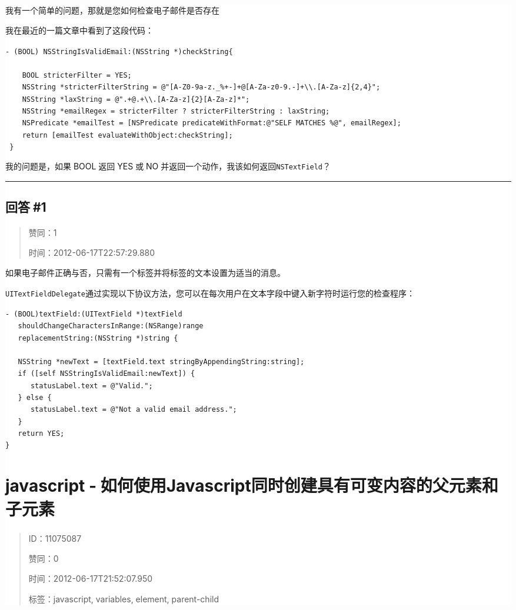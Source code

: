 我有一个简单的问题，那就是您如何检查电子邮件是否存在

我在最近的一篇文章中看到了这段代码：

```
- (BOOL) NSStringIsValidEmail:(NSString *)checkString{

    BOOL stricterFilter = YES; 
    NSString *stricterFilterString = @"[A-Z0-9a-z._%+-]+@[A-Za-z0-9.-]+\\.[A-Za-z]{2,4}";
    NSString *laxString = @".+@.+\\.[A-Za-z]{2}[A-Za-z]*";
    NSString *emailRegex = stricterFilter ? stricterFilterString : laxString;
    NSPredicate *emailTest = [NSPredicate predicateWithFormat:@"SELF MATCHES %@", emailRegex];
    return [emailTest evaluateWithObject:checkString];
 } 
```

我的问题是，如果 BOOL 返回 YES 或 NO 并返回一个动作，我该如何返回`NSTextField`？

* * *

## 回答 #1

> 赞同：1
> 
> 时间：2012-06-17T22:57:29.880

如果电子邮件正确与否，只需有一个标签并将标签的文本设置为适当的消息。

`UITextFieldDelegate`通过实现以下协议方法，您可以在每次用户在文本字段中键入新字符时运行您的检查程序：

```
- (BOOL)textField:(UITextField *)textField 
   shouldChangeCharactersInRange:(NSRange)range 
   replacementString:(NSString *)string {

   NSString *newText = [textField.text stringByAppendingString:string];
   if ([self NSStringIsValidEmail:newText]) {
      statusLabel.text = @"Valid.";
   } else {
      statusLabel.text = @"Not a valid email address.";
   }
   return YES;
} 
```

# javascript - 如何使用Javascript同时创建具有可变内容的父元素和子元素

> ID：11075087
> 
> 赞同：0
> 
> 时间：2012-06-17T21:52:07.950
> 
> 标签：javascript, variables, element, parent-child

